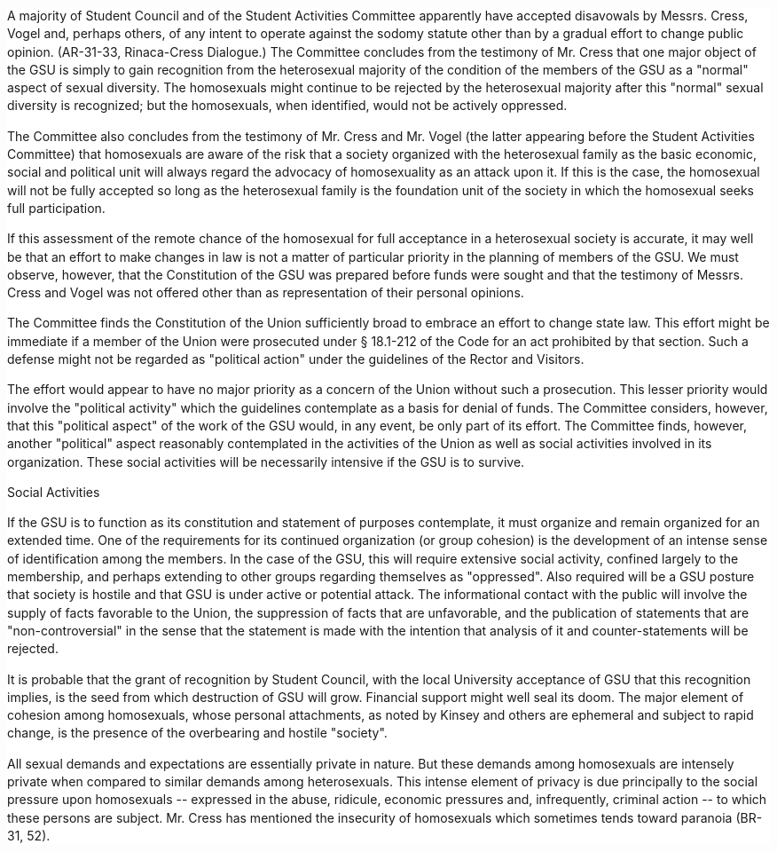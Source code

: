 A majority of Student Council and of the Student Activities Committee apparently have accepted disavowals by Messrs. Cress, Vogel and, perhaps others, of any intent to operate against the sodomy statute other than by a gradual effort to change public opinion. (AR-31-33, Rinaca-Cress Dialogue.) The Committee concludes from the testimony of Mr. Cress that one major object of the GSU is simply to gain recognition from the heterosexual majority of the condition of the members of the GSU as a "normal" aspect of sexual diversity. The homosexuals might continue to be rejected by the heterosexual majority after this "normal" sexual diversity is recognized; but the homosexuals, when identified, would not be actively oppressed.

The Committee also concludes from the testimony of Mr. Cress and Mr. Vogel (the latter appearing before the Student Activities Committee) that homosexuals are aware of the risk that a society organized with the heterosexual family as the basic economic, social and political unit will always regard the advocacy of homosexuality as an attack upon it. If this is the case, the homosexual will not be fully accepted so long as the heterosexual family is the foundation unit of the society in which the homosexual seeks full participation.

If this assessment of the remote chance of the homosexual for full acceptance in a heterosexual society is accurate, it may well be that an effort to make changes in law is not a matter of particular priority in the planning of members of the GSU. We must observe, however, that the Constitution of the GSU was prepared before funds were sought and that the testimony of Messrs. Cress and Vogel was not offered other than as representation of their personal opinions.

The Committee finds the Constitution of the Union sufficiently broad to embrace an effort to change state law. This effort might be immediate if a member of the Union were prosecuted under § 18.1-212 of the Code for an act prohibited by that section. Such a defense might not be regarded as "political action" under the guidelines of the Rector and Visitors.

The effort would appear to have no major priority as a concern of the Union without such a prosecution. This lesser priority would involve the "political activity" which the guidelines contemplate as a basis for denial of funds. The Committee considers, however, that this "political aspect" of the work of the GSU would, in any event, be only part of its effort. The Committee finds, however, another "political" aspect reasonably contemplated in the activities of the Union as well as social activities involved in its organization. These social activities will be necessarily intensive if the GSU is to survive.

Social Activities

If the GSU is to function as its constitution and statement of purposes contemplate, it must organize and remain organized for an extended time. One of the requirements for its continued organization (or group cohesion) is the development of an intense sense of identification among the members. In the case of the GSU, this will require extensive social activity, confined largely to the membership, and perhaps extending to other groups regarding themselves as "oppressed". Also required will be a GSU posture that society is hostile and that GSU is under active or potential attack. The informational contact with the public will involve the supply of facts favorable to the Union, the suppression of facts that are unfavorable, and the publication of statements that are "non-controversial" in the sense that the statement is made with the intention that analysis of it and counter-statements will be rejected.

It is probable that the grant of recognition by Student Council, with the local University acceptance of GSU that this recognition implies, is the seed from which destruction of GSU will grow. Financial support might well seal its doom. The major element of cohesion among homosexuals, whose personal attachments, as noted by Kinsey and others are ephemeral and subject to rapid change, is the presence of the overbearing and hostile "society".

All sexual demands and expectations are essentially private in nature. But these demands among homosexuals are intensely private when compared to similar demands among heterosexuals. This intense element of privacy is due principally to the social pressure upon homosexuals -- expressed in the abuse, ridicule, economic pressures and, infrequently, criminal action -- to which these persons are subject. Mr. Cress has mentioned the insecurity of homosexuals which sometimes tends toward paranoia (BR-31, 52).
